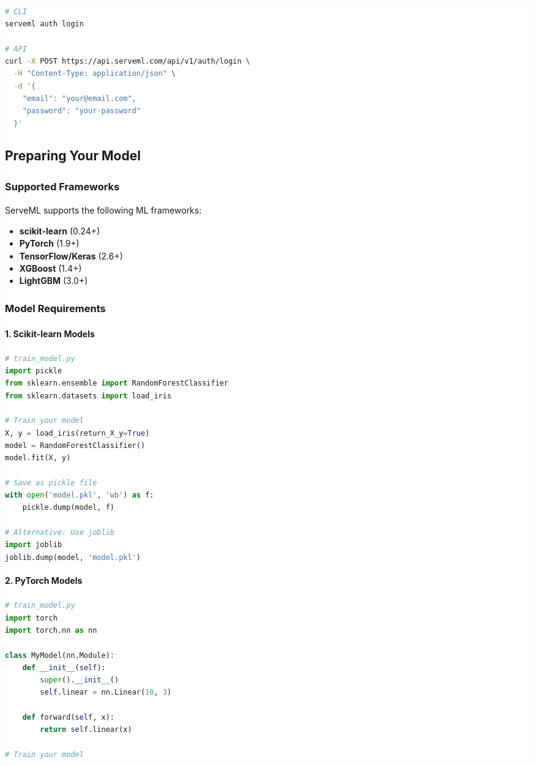 ```bash
# CLI
serveml auth login

# API
curl -X POST https://api.serveml.com/api/v1/auth/login \
  -H "Content-Type: application/json" \
  -d '{
    "email": "your@email.com",
    "password": "your-password"
  }'
```

## Preparing Your Model

### Supported Frameworks

ServeML supports the following ML frameworks:

- **scikit-learn** (0.24+)
- **PyTorch** (1.9+)
- **TensorFlow/Keras** (2.6+)
- **XGBoost** (1.4+)
- **LightGBM** (3.0+)

### Model Requirements

#### 1. Scikit-learn Models

```python
# train_model.py
import pickle
from sklearn.ensemble import RandomForestClassifier
from sklearn.datasets import load_iris

# Train your model
X, y = load_iris(return_X_y=True)
model = RandomForestClassifier()
model.fit(X, y)

# Save as pickle file
with open('model.pkl', 'wb') as f:
    pickle.dump(model, f)

# Alternative: Use joblib
import joblib
joblib.dump(model, 'model.pkl')
```

#### 2. PyTorch Models

```python
# train_model.py
import torch
import torch.nn as nn

class MyModel(nn.Module):
    def __init__(self):
        super().__init__()
        self.linear = nn.Linear(10, 3)
    
    def forward(self, x):
        return self.linear(x)

# Train your model
```